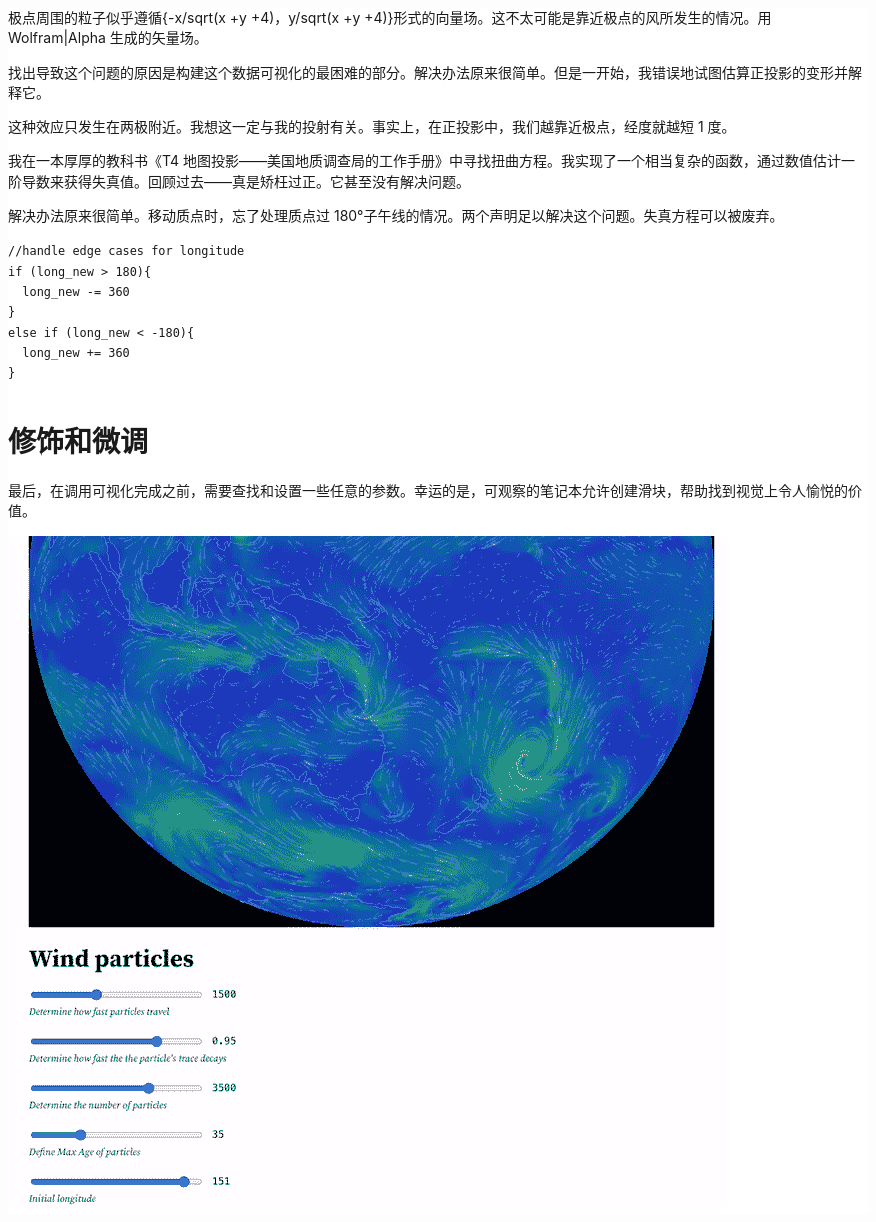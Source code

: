 极点周围的粒子似乎遵循{-x/sqrt(x +y +4)，y/sqrt(x +y +4)}形式的向量场。这不太可能是靠近极点的风所发生的情况。用 Wolfram|Alpha 生成的矢量场。

找出导致这个问题的原因是构建这个数据可视化的最困难的部分。解决办法原来很简单。但是一开始，我错误地试图估算正投影的变形并解释它。

这种效应只发生在两极附近。我想这一定与我的投射有关。事实上，在正投影中，我们越靠近极点，经度就越短 1 度。

我在一本厚厚的教科书《T4 地图投影——美国地质调查局的工作手册》中寻找扭曲方程。我实现了一个相当复杂的函数，通过数值估计一阶导数来获得失真值。回顾过去——真是矫枉过正。它甚至没有解决问题。

解决办法原来很简单。移动质点时，忘了处理质点过 180°子午线的情况。两个声明足以解决这个问题。失真方程可以被废弃。

```
//handle edge cases for longitude
if (long_new > 180){
  long_new -= 360
}
else if (long_new < -180){
  long_new += 360
}
```

# 修饰和微调

最后，在调用可视化完成之前，需要查找和设置一些任意的参数。幸运的是，可观察的笔记本允许创建滑块，帮助找到视觉上令人愉悦的价值。

![](img/7eda9d2c7261052d3bff4f0d5d5a2080.png)
